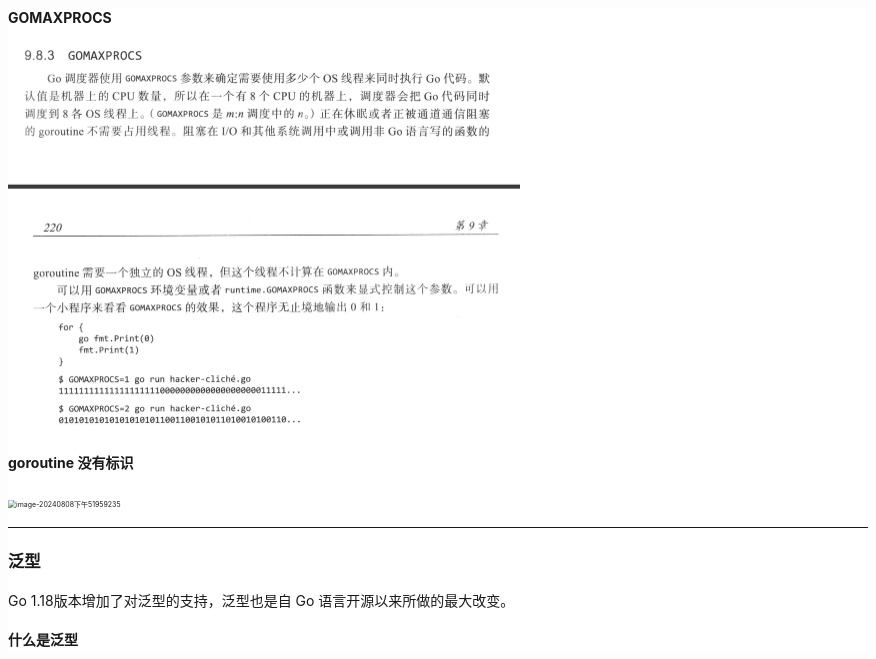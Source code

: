 

#### GOMAXPROCS

<img src="GoNote2.assets/image-20240808下午51323944.png" alt="image-20240808下午51323944" style="zoom:50%;" />



#### goroutine 没有标识

<img src="../../../../go_program_note.assets/image-20240808下午51959235.png" alt="image-20240808下午51959235" style="zoom:50%;" />



---



### 泛型

Go 1.18版本增加了对泛型的支持，泛型也是自 Go 语言开源以来所做的最大改变。

#### 什么是泛型
